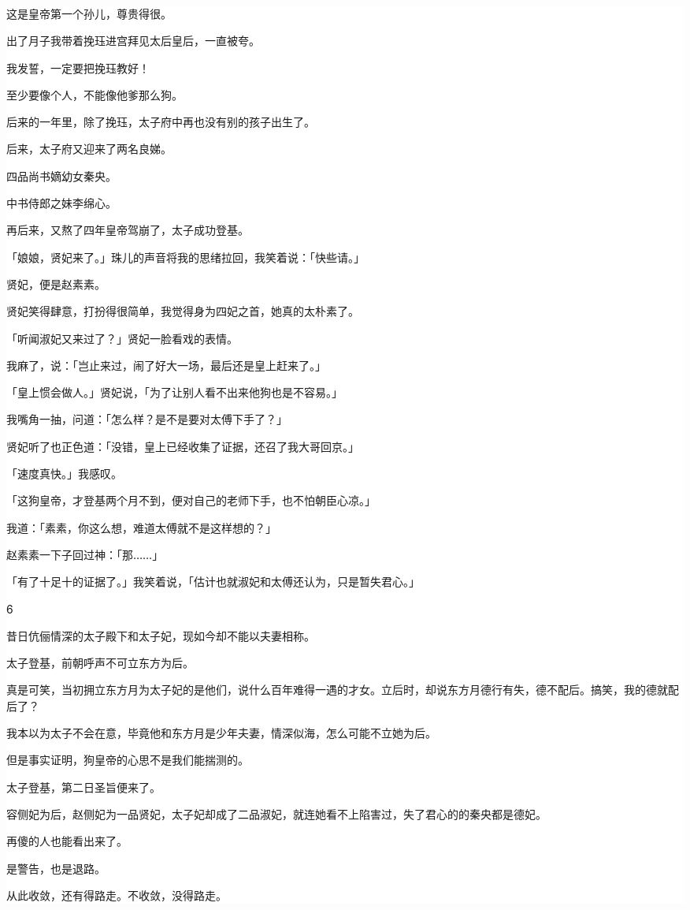 这是皇帝第一个孙儿，尊贵得很。

出了月子我带着挽珏进宫拜见太后皇后，一直被夸。

我发誓，一定要把挽珏教好！

至少要像个人，不能像他爹那么狗。

后来的一年里，除了挽珏，太子府中再也没有别的孩子出生了。

后来，太子府又迎来了两名良娣。

四品尚书嫡幼女秦央。

中书侍郎之妹李绵心。

再后来，又熬了四年皇帝驾崩了，太子成功登基。

「娘娘，贤妃来了。」珠儿的声音将我的思绪拉回，我笑着说：「快些请。」

贤妃，便是赵素素。

贤妃笑得肆意，打扮得很简单，我觉得身为四妃之首，她真的太朴素了。

「听闻淑妃又来过了？」贤妃一脸看戏的表情。

我麻了，说：「岂止来过，闹了好大一场，最后还是皇上赶来了。」

「皇上惯会做人。」贤妃说，「为了让别人看不出来他狗也是不容易。」

我嘴角一抽，问道：「怎么样？是不是要对太傅下手了？」

贤妃听了也正色道：「没错，皇上已经收集了证据，还召了我大哥回京。」

「速度真快。」我感叹。

「这狗皇帝，才登基两个月不到，便对自己的老师下手，也不怕朝臣心凉。」

我道：「素素，你这么想，难道太傅就不是这样想的？」

赵素素一下子回过神：「那……」

「有了十足十的证据了。」我笑着说，「估计也就淑妃和太傅还认为，只是暂失君心。」

6

昔日伉俪情深的太子殿下和太子妃，现如今却不能以夫妻相称。

太子登基，前朝呼声不可立东方为后。

真是可笑，当初拥立东方月为太子妃的是他们，说什么百年难得一遇的才女。立后时，却说东方月德行有失，德不配后。搞笑，我的德就配后了？

我本以为太子不会在意，毕竟他和东方月是少年夫妻，情深似海，怎么可能不立她为后。

但是事实证明，狗皇帝的心思不是我们能揣测的。

太子登基，第二日圣旨便来了。

容侧妃为后，赵侧妃为一品贤妃，太子妃却成了二品淑妃，就连她看不上陷害过，失了君心的的秦央都是德妃。

再傻的人也能看出来了。

是警告，也是退路。

从此收敛，还有得路走。不收敛，没得路走。

